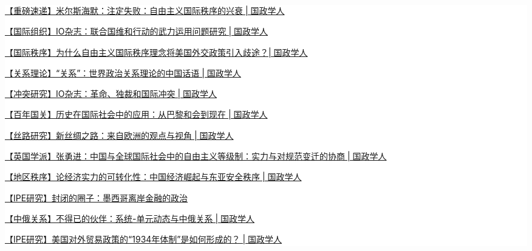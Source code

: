 [【重磅速递】米尔斯海默：注定失败：自由主义国际秩序的兴衰 |
国政学人](http://mp.weixin.qq.com/s?__biz=MzI3MTYzMzE5Mw==&mid=2247489451&idx=1&sn=f0df9cb9e133b8e77a57a37c46e36af8&chksm=eb3f89eddc4800fb16ada6166aa8e68333d2f3b9e1153bb02af335d77817a2ddea9803281550&scene=21#wechat_redirect)  

[【国际组织】IO杂志：联合国维和行动的武力运用问题研究 |
国政学人](http://mp.weixin.qq.com/s?__biz=MzI3MTYzMzE5Mw==&mid=2247489767&idx=1&sn=8bfe4bdef9c0c3fbb76acc6331805c6d&chksm=eb3f86a1dc480fb704537017dd03aa34614d73592775655e29375fc1a457ebcfb06fd00c3a51&scene=21#wechat_redirect)

[【国际秩序】为什么自由主义国际秩序理念将美国外交政策引入歧途？|
国政学人](http://mp.weixin.qq.com/s?__biz=MzI3MTYzMzE5Mw==&mid=2247489775&idx=1&sn=21ef70bf9e6efaa1273a7eb095a3b65f&chksm=eb3f86a9dc480fbf758cadcddf2f4b47702dd09650784442b8e8bab6b17be10cd46b16b96fd8&scene=21#wechat_redirect)  

[【关系理论】“关系”：世界政治关系理论的中国话语 |
国政学人](http://mp.weixin.qq.com/s?__biz=MzI3MTYzMzE5Mw==&mid=2247489791&idx=1&sn=c33af3e53142517a8b8f9b9cf317815a&chksm=eb3f86b9dc480fafef9629649f3b3c872a7aae3de608e7fa9a60614f0b5bcea7c874a73dc72f&scene=21#wechat_redirect)  

[【冲突研究】IO杂志：革命、独裁和国际冲突 |
国政学人](http://mp.weixin.qq.com/s?__biz=MzI3MTYzMzE5Mw==&mid=2247489812&idx=1&sn=59a2b43634f032f8e7e8e0f0aa63a7aa&chksm=eb3f8752dc480e44392aa84508ad1348614f2c08cf8c3ad06646a579322673e3722b8b472592&scene=21#wechat_redirect)

[【百年国关】历史在国际社会中的应用：从巴黎和会到现在 |
国政学人](http://mp.weixin.qq.com/s?__biz=MzI3MTYzMzE5Mw==&mid=2247489797&idx=1&sn=14c4ecc4368691606d311b967e6c3705&chksm=eb3f8743dc480e55b8944078a9acdefa01dc7355f6bb10dc1b7dc6ddd6e60d566c66a71606dd&scene=21#wechat_redirect)  

[【丝路研究】新丝绸之路：来自欧洲的观点与视角 |
国政学人](http://mp.weixin.qq.com/s?__biz=MzI3MTYzMzE5Mw==&mid=2247489828&idx=1&sn=57d4d13a9fa4ee2743ada310145b176b&chksm=eb3f8762dc480e74e861e5200fc02bd5d1ffa3d7f074846d7eb986a1ddc8a4fee30939ec21f2&scene=21#wechat_redirect)  

[【英国学派】张勇进：中国与全球国际社会中的自由主义等级制：实力与对规范变迁的协商 |
国政学人](http://mp.weixin.qq.com/s?__biz=MzI3MTYzMzE5Mw==&mid=2247489838&idx=1&sn=2901fbc33924bafc2a731db1dee3e094&chksm=eb3f8768dc480e7ec5ee610af89890064e553134df7a6b49abf186cbfc1359d5a3fc200eccc1&scene=21#wechat_redirect)  

[【地区秩序】论经济实力的可转化性：中国经济崛起与东亚安全秩序 |
国政学人](http://mp.weixin.qq.com/s?__biz=MzI3MTYzMzE5Mw==&mid=2247489851&idx=1&sn=538c1798944da03569966bca343b221f&chksm=eb3f877ddc480e6bb675dea02c5e5b67f6869e335cc62cc5d87f89313d734a7bf9ca28d778d1&scene=21#wechat_redirect)  

[【IPE研究】封闭的圈子：墨西哥离岸金融的政治](http://mp.weixin.qq.com/s?__biz=MzI3MTYzMzE5Mw==&mid=2247489873&idx=1&sn=2f7ac5233daa9e35f9dbac2bb6a291bd&chksm=eb3f8717dc480e01dbb1bd81bc2724e8d47e92c259619da17f5f0aefafb7240b2e751e2c8411&scene=21#wechat_redirect)  

[【中俄关系】不得已的伙伴：系统-单元动态与中俄关系 |
国政学人](http://mp.weixin.qq.com/s?__biz=MzI3MTYzMzE5Mw==&mid=2247489885&idx=1&sn=74ec3a28d640c37f4a4d02b993d2cbc6&chksm=eb3f871bdc480e0db2a92fea3c3671f3c6667a4fa7ef75e3d663e5c9b2dacb3a8ae96a700e75&scene=21#wechat_redirect)  

[【IPE研究】美国对外贸易政策的“1934年体制”是如何形成的？ |
国政学人](http://mp.weixin.qq.com/s?__biz=MzI3MTYzMzE5Mw==&mid=2247489904&idx=1&sn=1eefc55ee262aa61a30ceacddeb59043&chksm=eb3f8736dc480e2082f3eaba8c9994664b132e7f599157bbcc877aec69572b763abe544097bf&scene=21#wechat_redirect)  
